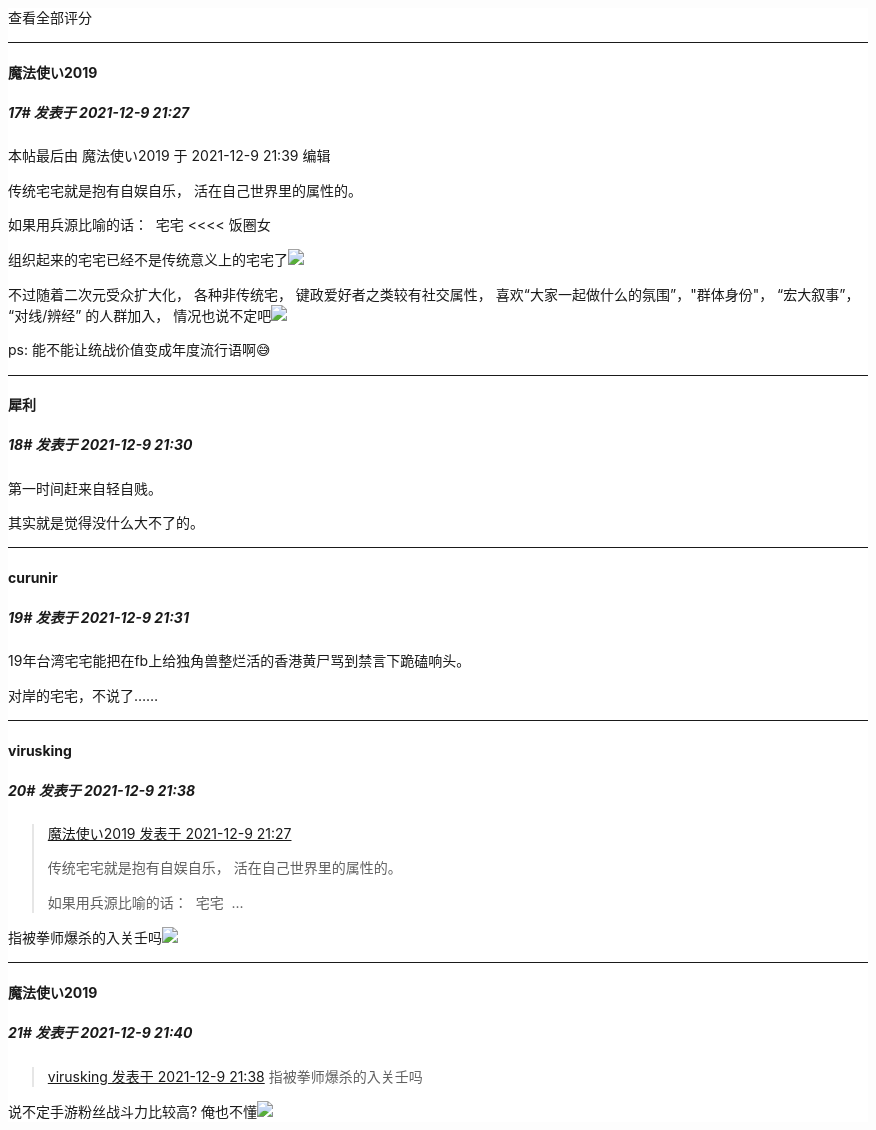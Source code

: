 查看全部评分

*****

####  魔法使い2019  
##### 17#       发表于 2021-12-9 21:27

 本帖最后由 魔法使い2019 于 2021-12-9 21:39 编辑 

传统宅宅就是抱有自娱自乐， 活在自己世界里的属性的。

如果用兵源比喻的话：  宅宅 &lt;&lt;&lt;&lt; 饭圈女 

组织起来的宅宅已经不是传统意义上的宅宅了<img src="https://static.saraba1st.com/image/smiley/face2017/065.png" referrerpolicy="no-referrer">

不过随着二次元受众扩大化， 各种非传统宅， 键政爱好者之类较有社交属性， 喜欢“大家一起做什么的氛围”，"群体身份"， “宏大叙事”， “对线/辨经” 的人群加入， 情况也说不定吧<img src="https://static.saraba1st.com/image/smiley/face2017/066.png" referrerpolicy="no-referrer">

ps: 能不能让统战价值变成年度流行语啊😅

*****

####  犀利  
##### 18#       发表于 2021-12-9 21:30

第一时间赶来自轻自贱。

其实就是觉得没什么大不了的。

*****

####  curunir  
##### 19#       发表于 2021-12-9 21:31

19年台湾宅宅能把在fb上给独角兽整烂活的香港黄尸骂到禁言下跪磕响头。

对岸的宅宅，不说了……

*****

####  virusking  
##### 20#       发表于 2021-12-9 21:38

<blockquote><a href="httphttps://bbs.saraba1st.com/2b/forum.php?mod=redirect&amp;goto=findpost&amp;pid=53872148&amp;ptid=2041630" target="_blank">魔法使い2019 发表于 2021-12-9 21:27</a>

传统宅宅就是抱有自娱自乐， 活在自己世界里的属性的。

如果用兵源比喻的话：  宅宅  ...</blockquote>
指被拳师爆杀的入关壬吗<img src="https://static.saraba1st.com/image/smiley/face2017/037.png" referrerpolicy="no-referrer">

*****

####  魔法使い2019  
##### 21#       发表于 2021-12-9 21:40

<blockquote><a href="httphttps://bbs.saraba1st.com/2b/forum.php?mod=redirect&amp;goto=findpost&amp;pid=53872274&amp;ptid=2041630" target="_blank">virusking 发表于 2021-12-9 21:38</a>
指被拳师爆杀的入关壬吗</blockquote>
说不定手游粉丝战斗力比较高? 俺也不懂<img src="https://static.saraba1st.com/image/smiley/face2017/136.png" referrerpolicy="no-referrer">
